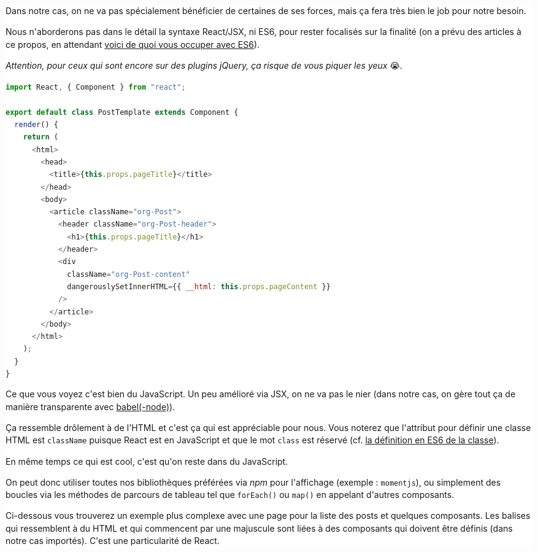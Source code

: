 Dans notre cas, on ne va pas spécialement bénéficier de certaines de ses forces,
mais ça fera très bien le job pour notre besoin.

Nous n'aborderons pas dans le détail la syntaxe React/JSX, ni ES6, pour rester
focalisés sur la finalité (on a prévu des articles à ce propos, en attendant
[voici de quoi vous occuper avec ES6](http://babeljs.io/docs/learn-es6/)).

_Attention, pour ceux qui sont encore sur des plugins jQuery, ça risque de vous
piquer les yeux_ 😭.

<a name="es6-class"></a>

```js
import React, { Component } from "react";

export default class PostTemplate extends Component {
  render() {
    return (
      <html>
        <head>
          <title>{this.props.pageTitle}</title>
        </head>
        <body>
          <article className="org-Post">
            <header className="org-Post-header">
              <h1>{this.props.pageTitle}</h1>
            </header>
            <div
              className="org-Post-content"
              dangerouslySetInnerHTML={{ __html: this.props.pageContent }}
            />
          </article>
        </body>
      </html>
    );
  }
}
```

Ce que vous voyez c'est bien du JavaScript. Un peu amélioré via JSX, on ne va
pas le nier (dans notre cas, on gère tout ça de manière transparente avec
[babel(-node)](http://babeljs.io/)).

Ça ressemble drôlement à de l'HTML et c'est ça qui est appréciable pour nous.
Vous noterez que l'attribut pour définir une classe HTML est `className` puisque
React est en JavaScript et que le mot `class` est réservé (cf. [la définition en
ES6 de la classe](#es6-class)).

En même temps ce qui est cool, c'est qu'on reste dans du JavaScript.

On peut donc utiliser toutes nos bibliothèques préférées via _npm_ pour
l'affichage (exemple : `momentjs`), ou simplement des boucles via les méthodes
de parcours de tableau tel que `forEach()` ou `map()` en appelant d'autres
composants.

Ci-dessous vous trouverez un exemple plus complexe avec une page pour la liste
des posts et quelques composants. Les balises qui ressemblent à du HTML et qui
commencent par une majuscule sont liées à des composants qui doivent être
définis (dans notre cas importés). C'est une particularité de React.
